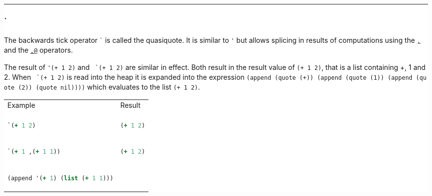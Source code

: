 


---


### `

The backwards tick operator `` ` `` is called the quasiquote. It is similar to `'` but allows splicing in results of computations using the [`,`](#comma) and the [`,@`](#commaat) operators. 

The result of `'(+ 1 2)` and `` `(+ 1 2)`` are similar in effect. Both result in the result value of `(+ 1 2)`, that is a list containing +, 1 and 2.  When `` `(+ 1 2)`` is read into the heap it is expanded into the expression `(append (quote (+)) (append (quote (1)) (append (quote (2)) (quote nil))))` which evaluates to the list `(+ 1 2)`. 

<table>
<tr>
<td> Example </td> <td> Result </td>
</tr>
<tr>
<td>

```clj
`(+ 1 2)
```


</td>
<td>

```clj
(+ 1 2)
```


</td>
</tr>
<tr>
<td>

```clj
`(+ 1 ,(+ 1 1))
```


</td>
<td>

```clj
(+ 1 2)
```


</td>
</tr>
<tr>
<td>

```clj
(append '(+ 1) (list (+ 1 1)))
```
